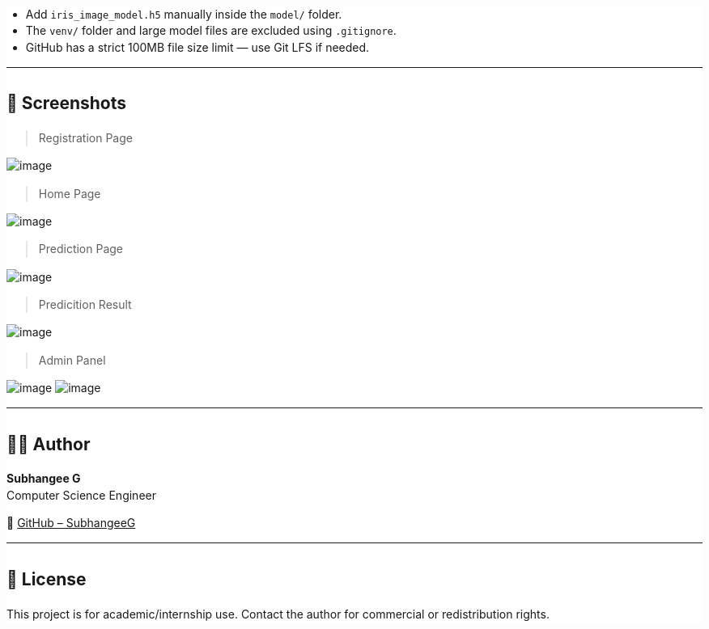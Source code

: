 - Add `iris_image_model.h5` manually inside the `model/` folder.
- The `venv/` folder and large model files are excluded using `.gitignore`.
- GitHub has a strict 100MB file size limit — use Git LFS if needed.

---

## 📸 Screenshots

> Registration Page
<img width="966" height="568" alt="image" src="https://github.com/user-attachments/assets/dc1a70e1-3ed2-4489-8867-97748227289a" />

> Home Page
<img width="966" height="568" alt="image" src="https://github.com/user-attachments/assets/f7203da5-5f75-4d1c-afa8-1b56b4f86d69" />

> Prediction Page
<img width="966" height="568" alt="image" src="https://github.com/user-attachments/assets/03122668-5f8c-4f99-a329-4348792a39d3" />

> Predicition Result
<img width="966" height="568" alt="image" src="https://github.com/user-attachments/assets/560c73bd-fd5e-4114-9dbd-f1a50552fb47" />

> Admin Panel
<img width="966" height="568" alt="image" src="https://github.com/user-attachments/assets/7c2003d4-8c0f-484e-bd27-7ce795d6211d" />

<img width="966" height="568" alt="image" src="https://github.com/user-attachments/assets/0680469f-e8d7-472a-abbe-6dc858eceae6" />

---

## 👩‍💻 Author

**Subhangee G**  
Computer Science Engineer

🔗 [GitHub – SubhangeeG](https://github.com/SubhangeeG)

---

## 📜 License

This project is for academic/internship use. Contact the author for commercial or redistribution rights.

